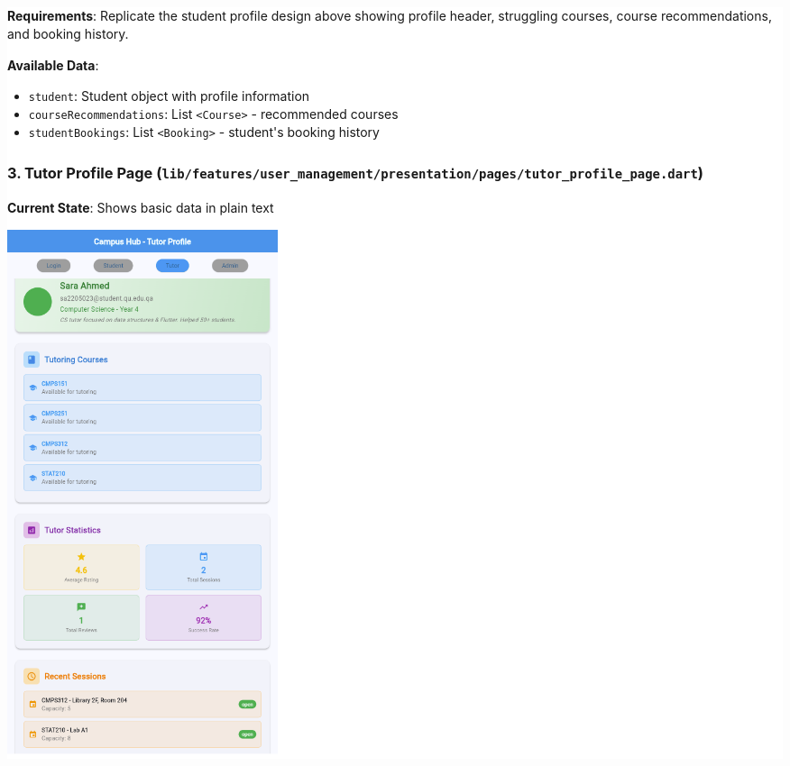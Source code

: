 **Requirements**: Replicate the student profile design above showing profile header, struggling courses, course recommendations, and booking history.

**Available Data**:

- `student`: Student object with profile information
- `courseRecommendations`: List `<Course>` - recommended courses
- `studentBookings`: List `<Booking>` - student's booking history

### 3. Tutor Profile Page (`lib/features/user_management/presentation/pages/tutor_profile_page.dart`)

**Current State**: Shows basic data in plain text

<img src="lib/features/user_management/presentation/app_screens_images/tutor_profile.png" width="300" alt="Tutor Profile">

